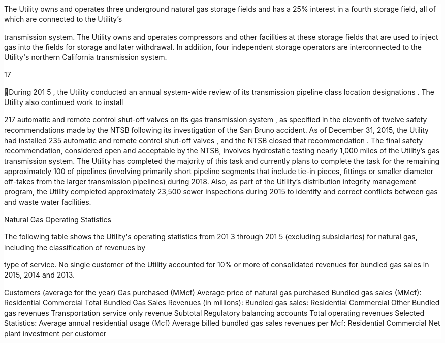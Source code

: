 The Utility owns and operates three underground natural gas storage fields and has a 25% interest in a fourth storage field, all of which are connected to the Utility’s

transmission system.   The Utility owns and operates compressors and other facilities at these storage fields that are used to inject gas into the fields for storage and later
withdrawal.   In addition, four independent storage operators are interconnected to the Utility's northern California transmission system.

17

During 201 5 , the Utility conducted an annual system-wide review of its transmission pipeline class location designations .  The Utility also continued work to install

217 automatic and remote control shut-off valves on its gas transmission system , as specified in the eleventh of twelve safety recommendations made by the NTSB following its
investigation of the San Bruno accident.  As of December 31, 2015, the Utility had installed 235 automatic and remote control shut-off valves , and the NTSB closed that
recommendation .  The final safety recommendation, considered open and acceptable by the NTSB, involves hydrostatic testing nearly 1,000 miles of the Utility’s gas
transmission system.   The Utility has completed the majority of this task and currently plans to complete the task for the remaining approximately 100 of pipelines (involving
primarily short pipeline segments that include tie-in pieces, fittings or smaller diameter off-takes from the larger transmission pipelines) during 2018.   Also, as part of the
Utility’s distribution integrity management program, the Utility completed approximately 23,500 sewer inspections during 2015 to identify and correct conflicts between gas and
waste water facilities.

Natural
Gas
Operating
Statistics

The following table shows the Utility's operating statistics from 201 3 through 201 5 (excluding subsidiaries) for natural gas, including the classification of revenues by

type of service. No single customer of the Utility accounted for 10% or more of consolidated revenues for bundled gas sales in 2015, 2014 and 2013.

Customers (average for the year)
Gas purchased (MMcf)
Average price of natural gas purchased
Bundled gas sales (MMcf):
  Residential
  Commercial
Total
Bundled
Gas
Sales
Revenues (in millions):
Bundled gas sales:
  Residential
  Commercial
  Other
Bundled gas revenues
Transportation service only revenue
            Subtotal
  Regulatory balancing accounts
Total
operating
revenues
Selected Statistics:
Average annual residential usage (Mcf)
Average billed bundled gas sales revenues per Mcf:
  Residential
  Commercial
Net plant investment per customer
